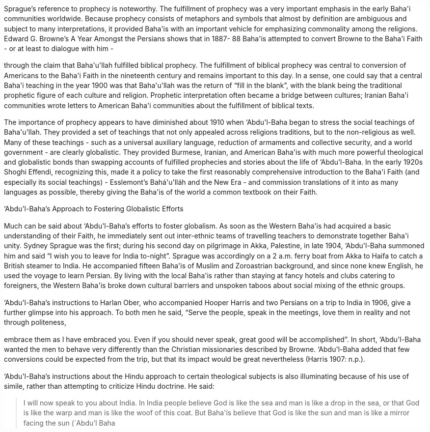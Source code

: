 Sprague’s reference to prophecy is noteworthy. The fulfillment of prophecy was a very
important emphasis in the early Baha'i communities worldwide. Because prophecy consists of
metaphors and symbols that almost by definition are ambiguous and subject to many
interpretations, it provided Baha'is with an important vehicle for emphasizing commonality
among the religions. Edward G. Browne’s A Year Amongst the Persians shows that in 1887-
88 Baha'is attempted to convert Browne to the Baha'i Faith - or at least to dialogue with him -

through the claim that Baha'u'llah fulfilled biblical prophecy. The fulfillment of biblical
prophecy was central to conversion of Americans to the Baha'i Faith in the nineteenth century
and remains important to this day. In a sense, one could say that a central Baha'i teaching in
the year 1900 was that Baha'u'llah was the return of “fill in the blank”, with the blank being
the traditional prophetic figure of each culture and religion. Prophetic interpretation often
became a bridge between cultures; Iranian Baha'i communities wrote letters to American
Baha'i communities about the fulfillment of biblical texts.

The importance of prophecy appears to have diminished about 1910 when ‘Abdu'l-Baha
began to stress the social teachings of Baha'u'llah. They provided a set of teachings that not
only appealed across religions traditions, but to the non-religious as well. Many of these
teachings - such as a universal auxiliary language, reduction of armaments and collective
security, and a world government - are clearly globalistic. They provided Burmese, Iranian,
and American Baha'is with much more powerful theological and globalistic bonds than
swapping accounts of fulfilled prophecies and stories about the life of ‘Abdu'l-Baha. In the
early 1920s Shoghi Effendi, recognizing this, made it a policy to take the first reasonably
comprehensive introduction to the Baha'i Faith (and especially its social teachings) -
Esslemont’s Bahá'u'lláh and the New Era - and commission translations of it into as many
languages as possible, thereby giving the Baha'is of the world a common textbook on their
Faith.

‘Abdu'l-Baha’s Approach to Fostering Globalistic Efforts

Much can be said about ‘Abdu'l-Baha’s efforts to foster globalism. As soon as the Western
Baha'is had acquired a basic understanding of their Faith, he immediately sent out inter-ethnic
teams of travelling teachers to demonstrate together Baha'i unity. Sydney Sprague was the
first; during his second day on pilgrimage in Akka, Palestine, in late 1904, ‘Abdu'l-Baha
summoned him and said “I wish you to leave for India to-night”. Sprague was accordingly on
a 2 a.m. ferry boat from Akka to Haifa to catch a British steamer to India. He accompanied
fifteen Baha'is of Muslim and Zoroastrian background, and since none knew English, he used
the voyage to learn Persian. By living with the local Baha'is rather than staying at fancy hotels
and clubs catering to foreigners, the Western Baha'is broke down cultural barriers and
unspoken taboos about social mixing of the ethnic groups.

‘Abdu'l-Baha’s instructions to Harlan Ober, who accompanied Hooper Harris and two
Persians on a trip to India in 1906, give a further glimpse into his approach. To both men he
said, “Serve the people, speak in the meetings, love them in reality and not through politeness,

embrace them as I have embraced you. Even if you should never speak, great good will be
accomplished”. In short, ‘Abdu'l-Baha wanted the men to behave very differently than the
Christian missionaries described by Browne. ‘Abdu'l-Baha added that few conversions could
be expected from the trip, but that its impact would be great nevertheless (Harris 1907: n.p.).

‘Abdu'l-Baha’s instructions about the Hindu approach to certain theological subjects is
also illuminating because of his use of simile, rather than attempting to criticize Hindu
doctrine. He said:

> I will now speak to you about India. In India people believe God is like the sea and man is
> like a drop in the sea, or that God is like the warp and man is like the woof of this coat. But
Baha'ís believe that God is like the sun and man is like a mirror facing the sun (`Abdu’l Baha
